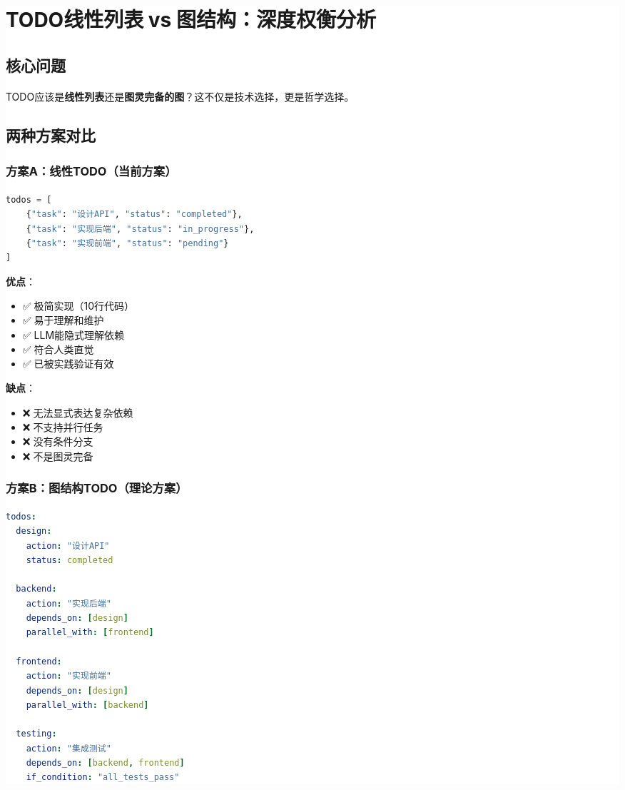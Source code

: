 # TODO线性列表 vs 图结构：深度权衡分析

## 核心问题

TODO应该是**线性列表**还是**图灵完备的图**？这不仅是技术选择，更是哲学选择。

## 两种方案对比

### 方案A：线性TODO（当前方案）

```python
todos = [
    {"task": "设计API", "status": "completed"},
    {"task": "实现后端", "status": "in_progress"},
    {"task": "实现前端", "status": "pending"}
]
```

**优点**：
- ✅ 极简实现（10行代码）
- ✅ 易于理解和维护
- ✅ LLM能隐式理解依赖
- ✅ 符合人类直觉
- ✅ 已被实践验证有效

**缺点**：
- ❌ 无法显式表达复杂依赖
- ❌ 不支持并行任务
- ❌ 没有条件分支
- ❌ 不是图灵完备

### 方案B：图结构TODO（理论方案）

```yaml
todos:
  design:
    action: "设计API"
    status: completed

  backend:
    action: "实现后端"
    depends_on: [design]
    parallel_with: [frontend]

  frontend:
    action: "实现前端"
    depends_on: [design]
    parallel_with: [backend]

  testing:
    action: "集成测试"
    depends_on: [backend, frontend]
    if_condition: "all_tests_pass"
```
